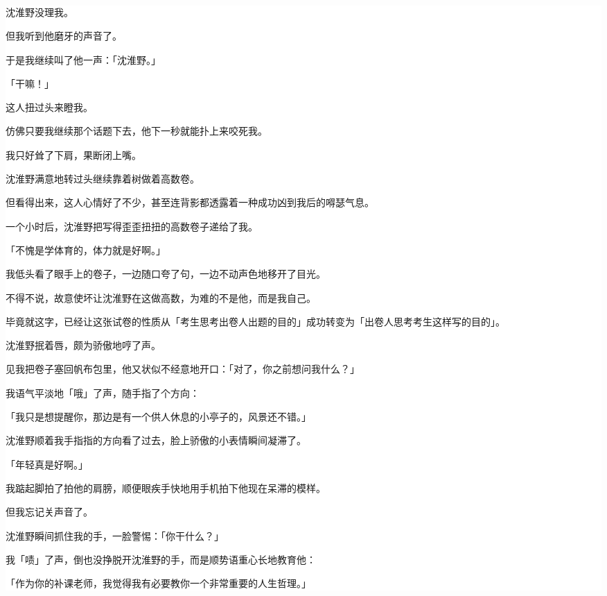 沈淮野没理我。


但我听到他磨牙的声音了。


于是我继续叫了他一声：「沈淮野。」


「干嘛！」


这人扭过头来瞪我。


仿佛只要我继续那个话题下去，他下一秒就能扑上来咬死我。


我只好耸了下肩，果断闭上嘴。


沈淮野满意地转过头继续靠着树做着高数卷。


但看得出来，这人心情好了不少，甚至连背影都透露着一种成功凶到我后的嘚瑟气息。


一个小时后，沈淮野把写得歪歪扭扭的高数卷子递给了我。


「不愧是学体育的，体力就是好啊。」


我低头看了眼手上的卷子，一边随口夸了句，一边不动声色地移开了目光。


不得不说，故意使坏让沈淮野在这做高数，为难的不是他，而是我自己。


毕竟就这字，已经让这张试卷的性质从「考生思考出卷人出题的目的」成功转变为「出卷人思考考生这样写的目的」。 


沈淮野抿着唇，颇为骄傲地哼了声。


见我把卷子塞回帆布包里，他又状似不经意地开口：「对了，你之前想问我什么？」


我语气平淡地「哦」了声，随手指了个方向：


「我只是想提醒你，那边是有一个供人休息的小亭子的，风景还不错。」


沈淮野顺着我手指指的方向看了过去，脸上骄傲的小表情瞬间凝滞了。


「年轻真是好啊。」


我踮起脚拍了拍他的肩膀，顺便眼疾手快地用手机拍下他现在呆滞的模样。


但我忘记关声音了。


沈淮野瞬间抓住我的手，一脸警惕：「你干什么？」


我「啧」了声，倒也没挣脱开沈淮野的手，而是顺势语重心长地教育他：


「作为你的补课老师，我觉得我有必要教你一个非常重要的人生哲理。」

